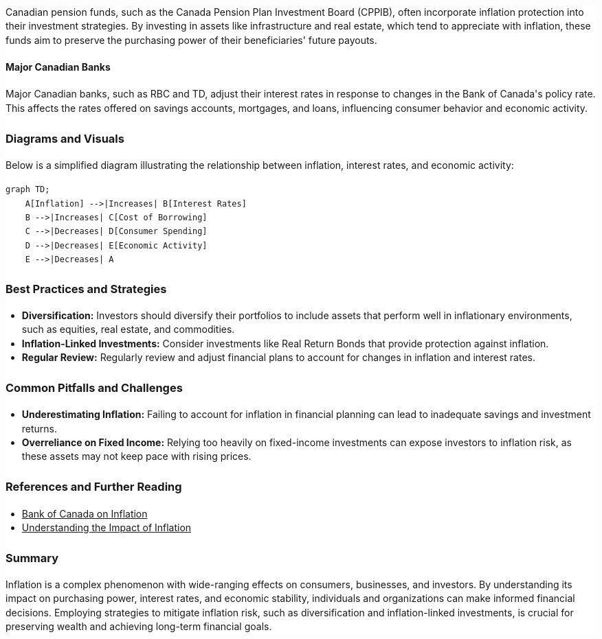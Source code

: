 Canadian pension funds, such as the Canada Pension Plan Investment Board (CPPIB), often incorporate inflation protection into their investment strategies. By investing in assets like infrastructure and real estate, which tend to appreciate with inflation, these funds aim to preserve the purchasing power of their beneficiaries' future payouts.

#### Major Canadian Banks

Major Canadian banks, such as RBC and TD, adjust their interest rates in response to changes in the Bank of Canada's policy rate. This affects the rates offered on savings accounts, mortgages, and loans, influencing consumer behavior and economic activity.

### Diagrams and Visuals

Below is a simplified diagram illustrating the relationship between inflation, interest rates, and economic activity:

```mermaid
graph TD;
    A[Inflation] -->|Increases| B[Interest Rates]
    B -->|Increases| C[Cost of Borrowing]
    C -->|Decreases| D[Consumer Spending]
    D -->|Decreases| E[Economic Activity]
    E -->|Decreases| A
```

### Best Practices and Strategies

- **Diversification:** Investors should diversify their portfolios to include assets that perform well in inflationary environments, such as equities, real estate, and commodities.
- **Inflation-Linked Investments:** Consider investments like Real Return Bonds that provide protection against inflation.
- **Regular Review:** Regularly review and adjust financial plans to account for changes in inflation and interest rates.

### Common Pitfalls and Challenges

- **Underestimating Inflation:** Failing to account for inflation in financial planning can lead to inadequate savings and investment returns.
- **Overreliance on Fixed Income:** Relying too heavily on fixed-income investments can expose investors to inflation risk, as these assets may not keep pace with rising prices.

### References and Further Reading

- [Bank of Canada on Inflation](https://www.bankofcanada.ca/core-functions/monetary-policy/inflation/)
- [Understanding the Impact of Inflation](https://www.investopedia.com/terms/i/inflation.asp)

### Summary

Inflation is a complex phenomenon with wide-ranging effects on consumers, businesses, and investors. By understanding its impact on purchasing power, interest rates, and economic stability, individuals and organizations can make informed financial decisions. Employing strategies to mitigate inflation risk, such as diversification and inflation-linked investments, is crucial for preserving wealth and achieving long-term financial goals.
